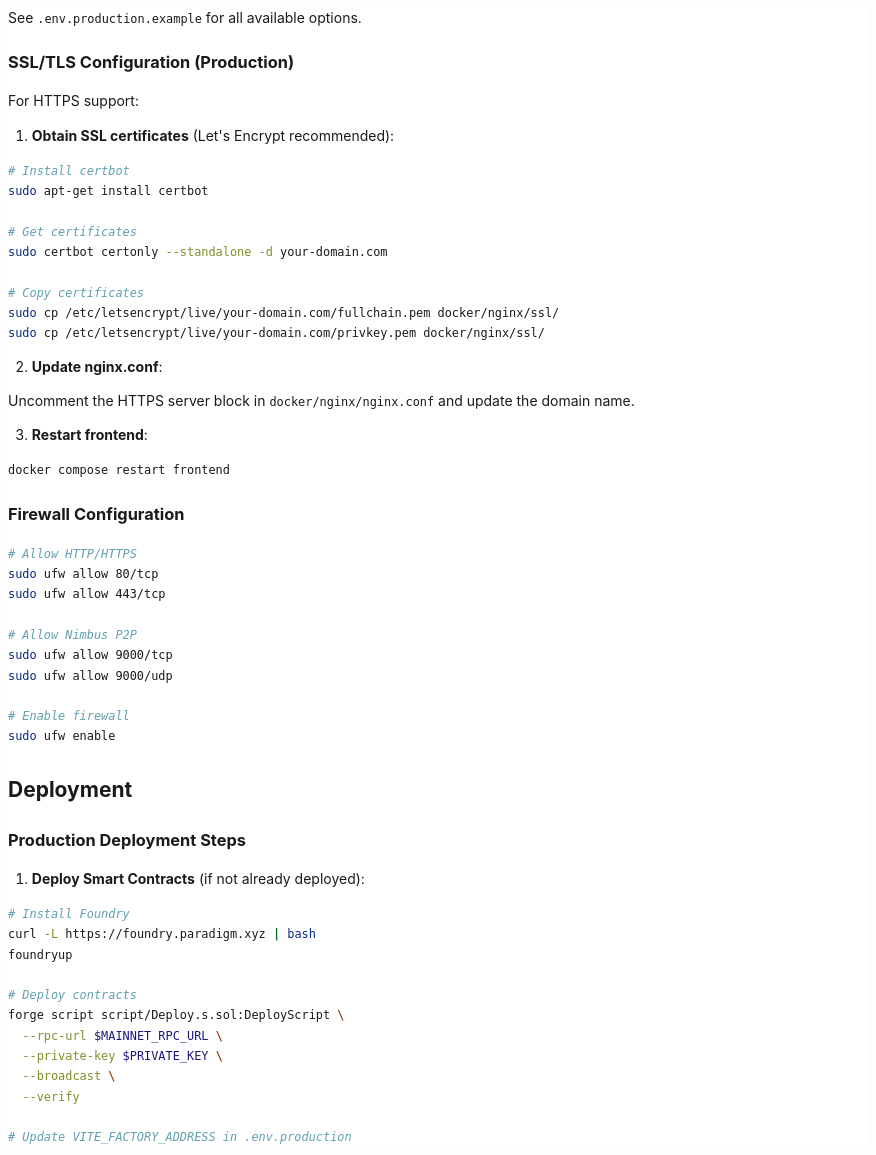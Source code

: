 See `.env.production.example` for all available options.

### SSL/TLS Configuration (Production)

For HTTPS support:

1. **Obtain SSL certificates** (Let's Encrypt recommended):

```bash
# Install certbot
sudo apt-get install certbot

# Get certificates
sudo certbot certonly --standalone -d your-domain.com

# Copy certificates
sudo cp /etc/letsencrypt/live/your-domain.com/fullchain.pem docker/nginx/ssl/
sudo cp /etc/letsencrypt/live/your-domain.com/privkey.pem docker/nginx/ssl/
```

2. **Update nginx.conf**:

Uncomment the HTTPS server block in `docker/nginx/nginx.conf` and update the domain name.

3. **Restart frontend**:

```bash
docker compose restart frontend
```

### Firewall Configuration

```bash
# Allow HTTP/HTTPS
sudo ufw allow 80/tcp
sudo ufw allow 443/tcp

# Allow Nimbus P2P
sudo ufw allow 9000/tcp
sudo ufw allow 9000/udp

# Enable firewall
sudo ufw enable
```

## Deployment

### Production Deployment Steps

1. **Deploy Smart Contracts** (if not already deployed):

```bash
# Install Foundry
curl -L https://foundry.paradigm.xyz | bash
foundryup

# Deploy contracts
forge script script/Deploy.s.sol:DeployScript \
  --rpc-url $MAINNET_RPC_URL \
  --private-key $PRIVATE_KEY \
  --broadcast \
  --verify

# Update VITE_FACTORY_ADDRESS in .env.production
```

